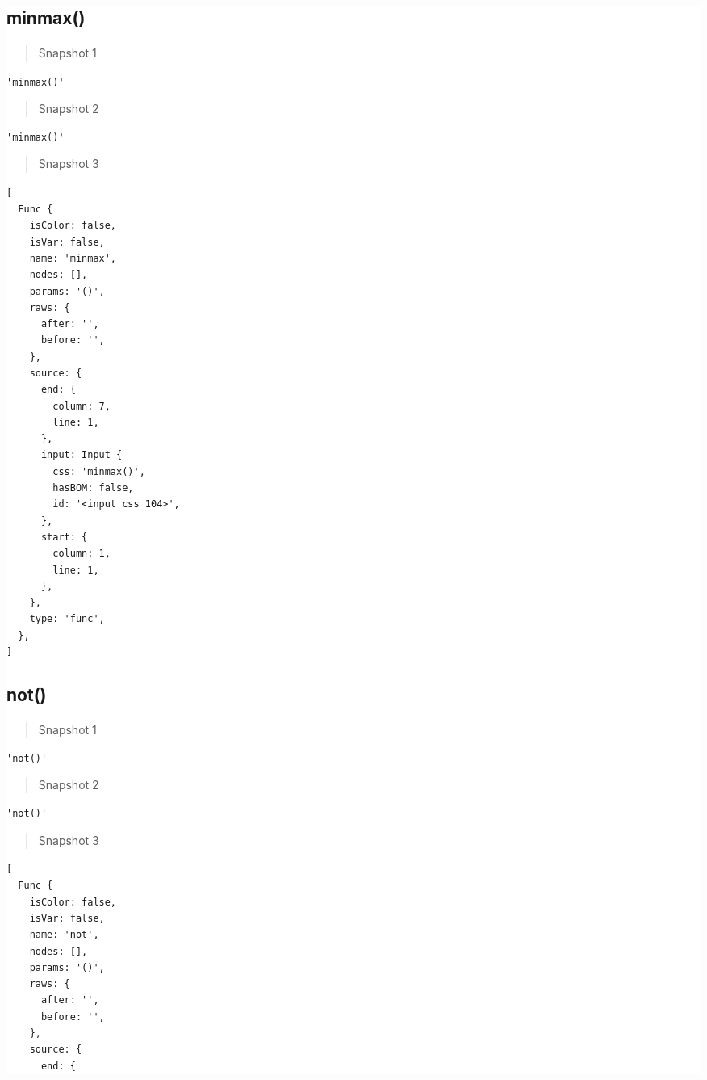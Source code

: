 ## minmax()

> Snapshot 1

    'minmax()'

> Snapshot 2

    'minmax()'

> Snapshot 3

    [
      Func {
        isColor: false,
        isVar: false,
        name: 'minmax',
        nodes: [],
        params: '()',
        raws: {
          after: '',
          before: '',
        },
        source: {
          end: {
            column: 7,
            line: 1,
          },
          input: Input {
            css: 'minmax()',
            hasBOM: false,
            id: '<input css 104>',
          },
          start: {
            column: 1,
            line: 1,
          },
        },
        type: 'func',
      },
    ]

## not()

> Snapshot 1

    'not()'

> Snapshot 2

    'not()'

> Snapshot 3

    [
      Func {
        isColor: false,
        isVar: false,
        name: 'not',
        nodes: [],
        params: '()',
        raws: {
          after: '',
          before: '',
        },
        source: {
          end: {